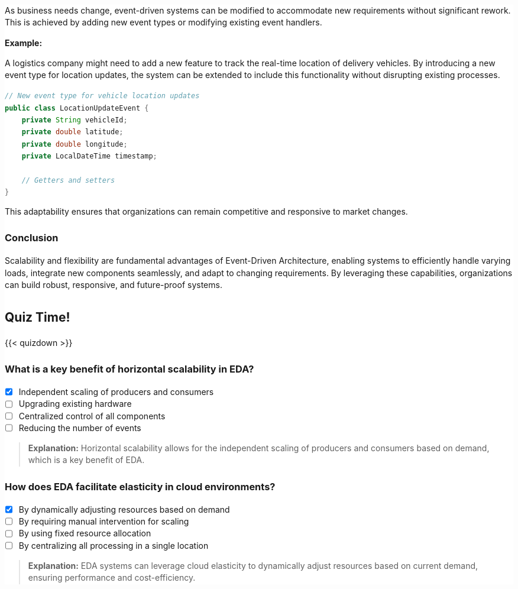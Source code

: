 As business needs change, event-driven systems can be modified to accommodate new requirements without significant rework. This is achieved by adding new event types or modifying existing event handlers.

**Example:**

A logistics company might need to add a new feature to track the real-time location of delivery vehicles. By introducing a new event type for location updates, the system can be extended to include this functionality without disrupting existing processes.

```java
// New event type for vehicle location updates
public class LocationUpdateEvent {
    private String vehicleId;
    private double latitude;
    private double longitude;
    private LocalDateTime timestamp;

    // Getters and setters
}
```

This adaptability ensures that organizations can remain competitive and responsive to market changes.

### Conclusion

Scalability and flexibility are fundamental advantages of Event-Driven Architecture, enabling systems to efficiently handle varying loads, integrate new components seamlessly, and adapt to changing requirements. By leveraging these capabilities, organizations can build robust, responsive, and future-proof systems.

## Quiz Time!

{{< quizdown >}}

### What is a key benefit of horizontal scalability in EDA?

- [x] Independent scaling of producers and consumers
- [ ] Upgrading existing hardware
- [ ] Centralized control of all components
- [ ] Reducing the number of events

> **Explanation:** Horizontal scalability allows for the independent scaling of producers and consumers based on demand, which is a key benefit of EDA.

### How does EDA facilitate elasticity in cloud environments?

- [x] By dynamically adjusting resources based on demand
- [ ] By requiring manual intervention for scaling
- [ ] By using fixed resource allocation
- [ ] By centralizing all processing in a single location

> **Explanation:** EDA systems can leverage cloud elasticity to dynamically adjust resources based on current demand, ensuring performance and cost-efficiency.
